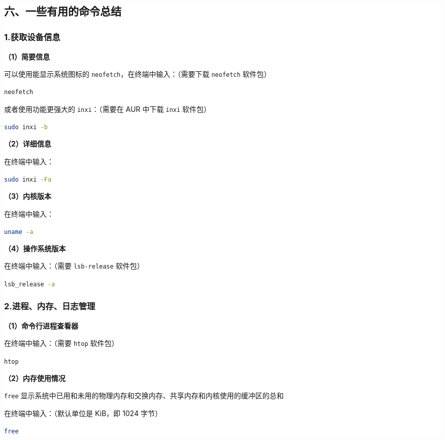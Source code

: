 
## 六、一些有用的命令总结

### 1.获取设备信息

**（1）简要信息**

可以使用能显示系统图标的 `neofetch`，在终端中输入：（需要下载 `neofetch` 软件包）

```bash
neofetch
```

或者使用功能更强大的 `inxi`：（需要在 AUR 中下载 `inxi` 软件包）

```bash
sudo inxi -b
```

**（2）详细信息**

在终端中输入：

```bash
sudo inxi -Fa
```

**（3）内核版本**

在终端中输入：

```bash
uname -a
```

**（4）操作系统版本**

在终端中输入：（需要 `lsb-release` 软件包）

```bash
lsb_release -a
```

### 2.进程、内存、日志管理

**（1）命令行进程查看器**

在终端中输入：（需要 `htop` 软件包）

```bash
htop
```

**（2）内存使用情况**

`free` 显示系统中已用和未用的物理内存和交换内存、共享内存和内核使用的缓冲区的总和

在终端中输入：（默认单位是 KiB，即 1024 字节）

```bash
free
```

